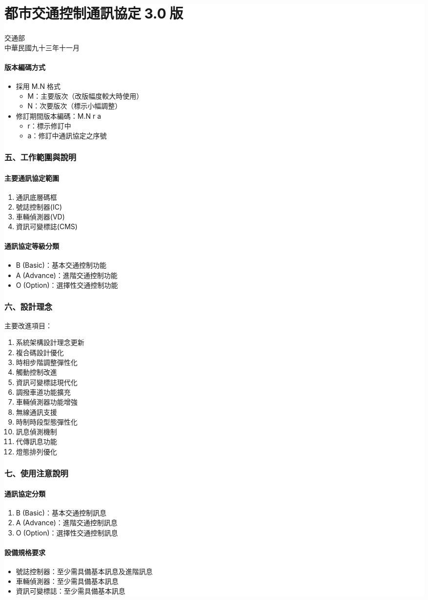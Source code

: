 # 都市交通控制通訊協定 3.0 版
交通部  
中華民國九十三年十一月

#### 版本編碼方式
- 採用 M.N 格式
  - M：主要版次（改版幅度較大時使用）
  - N：次要版次（標示小幅調整）
- 修訂期間版本編碼：M.N r a
  - r：標示修訂中
  - a：修訂中通訊協定之序號

### 五、工作範圍與說明

#### 主要通訊協定範圍
1. 通訊底層碼框
2. 號誌控制器(IC)
3. 車輛偵測器(VD)
4. 資訊可變標誌(CMS)

#### 通訊協定等級分類
- B (Basic)：基本交通控制功能
- A (Advance)：進階交通控制功能
- O (Option)：選擇性交通控制功能

### 六、設計理念

主要改進項目：
1. 系統架構設計理念更新
2. 複合碼設計優化
3. 時相步階調整彈性化
4. 觸動控制改進
5. 資訊可變標誌現代化
6. 調撥車道功能擴充
7. 車輛偵測器功能增強
8. 無線通訊支援
9. 時制時段型態彈性化
10. 訊息偵測機制
11. 代傳訊息功能
12. 燈態排列優化

### 七、使用注意說明

#### 通訊協定分類
1. B (Basic)：基本交通控制訊息
2. A (Advance)：進階交通控制訊息
3. O (Option)：選擇性交通控制訊息

#### 設備規格要求
- 號誌控制器：至少需具備基本訊息及進階訊息
- 車輛偵測器：至少需具備基本訊息
- 資訊可變標誌：至少需具備基本訊息
